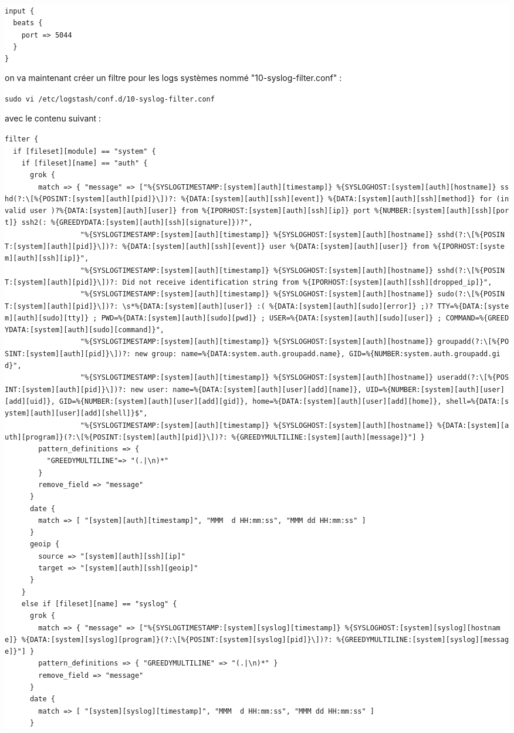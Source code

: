     input {
      beats {
        port => 5044
      }
    }

on va maintenant créer un filtre pour les logs systèmes nommé "10-syslog-filter.conf" :

    sudo vi /etc/logstash/conf.d/10-syslog-filter.conf

avec le contenu suivant :

    filter {
      if [fileset][module] == "system" {
        if [fileset][name] == "auth" {
          grok {
            match => { "message" => ["%{SYSLOGTIMESTAMP:[system][auth][timestamp]} %{SYSLOGHOST:[system][auth][hostname]} sshd(?:\[%{POSINT:[system][auth][pid]}\])?: %{DATA:[system][auth][ssh][event]} %{DATA:[system][auth][ssh][method]} for (invalid user )?%{DATA:[system][auth][user]} from %{IPORHOST:[system][auth][ssh][ip]} port %{NUMBER:[system][auth][ssh][port]} ssh2(: %{GREEDYDATA:[system][auth][ssh][signature]})?",
                      "%{SYSLOGTIMESTAMP:[system][auth][timestamp]} %{SYSLOGHOST:[system][auth][hostname]} sshd(?:\[%{POSINT:[system][auth][pid]}\])?: %{DATA:[system][auth][ssh][event]} user %{DATA:[system][auth][user]} from %{IPORHOST:[system][auth][ssh][ip]}",
                      "%{SYSLOGTIMESTAMP:[system][auth][timestamp]} %{SYSLOGHOST:[system][auth][hostname]} sshd(?:\[%{POSINT:[system][auth][pid]}\])?: Did not receive identification string from %{IPORHOST:[system][auth][ssh][dropped_ip]}",
                      "%{SYSLOGTIMESTAMP:[system][auth][timestamp]} %{SYSLOGHOST:[system][auth][hostname]} sudo(?:\[%{POSINT:[system][auth][pid]}\])?: \s*%{DATA:[system][auth][user]} :( %{DATA:[system][auth][sudo][error]} ;)? TTY=%{DATA:[system][auth][sudo][tty]} ; PWD=%{DATA:[system][auth][sudo][pwd]} ; USER=%{DATA:[system][auth][sudo][user]} ; COMMAND=%{GREEDYDATA:[system][auth][sudo][command]}",
                      "%{SYSLOGTIMESTAMP:[system][auth][timestamp]} %{SYSLOGHOST:[system][auth][hostname]} groupadd(?:\[%{POSINT:[system][auth][pid]}\])?: new group: name=%{DATA:system.auth.groupadd.name}, GID=%{NUMBER:system.auth.groupadd.gid}",
                      "%{SYSLOGTIMESTAMP:[system][auth][timestamp]} %{SYSLOGHOST:[system][auth][hostname]} useradd(?:\[%{POSINT:[system][auth][pid]}\])?: new user: name=%{DATA:[system][auth][user][add][name]}, UID=%{NUMBER:[system][auth][user][add][uid]}, GID=%{NUMBER:[system][auth][user][add][gid]}, home=%{DATA:[system][auth][user][add][home]}, shell=%{DATA:[system][auth][user][add][shell]}$",
                      "%{SYSLOGTIMESTAMP:[system][auth][timestamp]} %{SYSLOGHOST:[system][auth][hostname]} %{DATA:[system][auth][program]}(?:\[%{POSINT:[system][auth][pid]}\])?: %{GREEDYMULTILINE:[system][auth][message]}"] }
            pattern_definitions => {
              "GREEDYMULTILINE"=> "(.|\n)*"
            }
            remove_field => "message"
          }
          date {
            match => [ "[system][auth][timestamp]", "MMM  d HH:mm:ss", "MMM dd HH:mm:ss" ]
          }
          geoip {
            source => "[system][auth][ssh][ip]"
            target => "[system][auth][ssh][geoip]"
          }
        }
        else if [fileset][name] == "syslog" {
          grok {
            match => { "message" => ["%{SYSLOGTIMESTAMP:[system][syslog][timestamp]} %{SYSLOGHOST:[system][syslog][hostname]} %{DATA:[system][syslog][program]}(?:\[%{POSINT:[system][syslog][pid]}\])?: %{GREEDYMULTILINE:[system][syslog][message]}"] }
            pattern_definitions => { "GREEDYMULTILINE" => "(.|\n)*" }
            remove_field => "message"
          }
          date {
            match => [ "[system][syslog][timestamp]", "MMM  d HH:mm:ss", "MMM dd HH:mm:ss" ]
          }